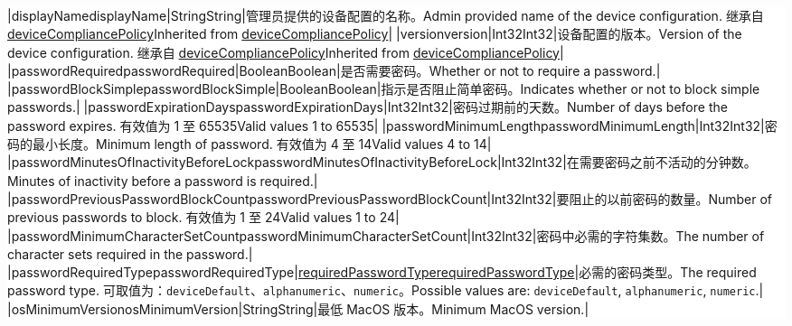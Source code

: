 |<span data-ttu-id="6a45c-153">displayName</span><span class="sxs-lookup"><span data-stu-id="6a45c-153">displayName</span></span>|<span data-ttu-id="6a45c-154">String</span><span class="sxs-lookup"><span data-stu-id="6a45c-154">String</span></span>|<span data-ttu-id="6a45c-155">管理员提供的设备配置的名称。</span><span class="sxs-lookup"><span data-stu-id="6a45c-155">Admin provided name of the device configuration.</span></span> <span data-ttu-id="6a45c-156">继承自 [deviceCompliancePolicy](../resources/intune-shared-devicecompliancepolicy.md)</span><span class="sxs-lookup"><span data-stu-id="6a45c-156">Inherited from [deviceCompliancePolicy](../resources/intune-shared-devicecompliancepolicy.md)</span></span>|
|<span data-ttu-id="6a45c-157">version</span><span class="sxs-lookup"><span data-stu-id="6a45c-157">version</span></span>|<span data-ttu-id="6a45c-158">Int32</span><span class="sxs-lookup"><span data-stu-id="6a45c-158">Int32</span></span>|<span data-ttu-id="6a45c-159">设备配置的版本。</span><span class="sxs-lookup"><span data-stu-id="6a45c-159">Version of the device configuration.</span></span> <span data-ttu-id="6a45c-160">继承自 [deviceCompliancePolicy](../resources/intune-shared-devicecompliancepolicy.md)</span><span class="sxs-lookup"><span data-stu-id="6a45c-160">Inherited from [deviceCompliancePolicy](../resources/intune-shared-devicecompliancepolicy.md)</span></span>|
|<span data-ttu-id="6a45c-161">passwordRequired</span><span class="sxs-lookup"><span data-stu-id="6a45c-161">passwordRequired</span></span>|<span data-ttu-id="6a45c-162">Boolean</span><span class="sxs-lookup"><span data-stu-id="6a45c-162">Boolean</span></span>|<span data-ttu-id="6a45c-163">是否需要密码。</span><span class="sxs-lookup"><span data-stu-id="6a45c-163">Whether or not to require a password.</span></span>|
|<span data-ttu-id="6a45c-164">passwordBlockSimple</span><span class="sxs-lookup"><span data-stu-id="6a45c-164">passwordBlockSimple</span></span>|<span data-ttu-id="6a45c-165">Boolean</span><span class="sxs-lookup"><span data-stu-id="6a45c-165">Boolean</span></span>|<span data-ttu-id="6a45c-166">指示是否阻止简单密码。</span><span class="sxs-lookup"><span data-stu-id="6a45c-166">Indicates whether or not to block simple passwords.</span></span>|
|<span data-ttu-id="6a45c-167">passwordExpirationDays</span><span class="sxs-lookup"><span data-stu-id="6a45c-167">passwordExpirationDays</span></span>|<span data-ttu-id="6a45c-168">Int32</span><span class="sxs-lookup"><span data-stu-id="6a45c-168">Int32</span></span>|<span data-ttu-id="6a45c-169">密码过期前的天数。</span><span class="sxs-lookup"><span data-stu-id="6a45c-169">Number of days before the password expires.</span></span> <span data-ttu-id="6a45c-170">有效值为 1 至 65535</span><span class="sxs-lookup"><span data-stu-id="6a45c-170">Valid values 1 to 65535</span></span>|
|<span data-ttu-id="6a45c-171">passwordMinimumLength</span><span class="sxs-lookup"><span data-stu-id="6a45c-171">passwordMinimumLength</span></span>|<span data-ttu-id="6a45c-172">Int32</span><span class="sxs-lookup"><span data-stu-id="6a45c-172">Int32</span></span>|<span data-ttu-id="6a45c-173">密码的最小长度。</span><span class="sxs-lookup"><span data-stu-id="6a45c-173">Minimum length of password.</span></span> <span data-ttu-id="6a45c-174">有效值为 4 至 14</span><span class="sxs-lookup"><span data-stu-id="6a45c-174">Valid values 4 to 14</span></span>|
|<span data-ttu-id="6a45c-175">passwordMinutesOfInactivityBeforeLock</span><span class="sxs-lookup"><span data-stu-id="6a45c-175">passwordMinutesOfInactivityBeforeLock</span></span>|<span data-ttu-id="6a45c-176">Int32</span><span class="sxs-lookup"><span data-stu-id="6a45c-176">Int32</span></span>|<span data-ttu-id="6a45c-177">在需要密码之前不活动的分钟数。</span><span class="sxs-lookup"><span data-stu-id="6a45c-177">Minutes of inactivity before a password is required.</span></span>|
|<span data-ttu-id="6a45c-178">passwordPreviousPasswordBlockCount</span><span class="sxs-lookup"><span data-stu-id="6a45c-178">passwordPreviousPasswordBlockCount</span></span>|<span data-ttu-id="6a45c-179">Int32</span><span class="sxs-lookup"><span data-stu-id="6a45c-179">Int32</span></span>|<span data-ttu-id="6a45c-180">要阻止的以前密码的数量。</span><span class="sxs-lookup"><span data-stu-id="6a45c-180">Number of previous passwords to block.</span></span> <span data-ttu-id="6a45c-181">有效值为 1 至 24</span><span class="sxs-lookup"><span data-stu-id="6a45c-181">Valid values 1 to 24</span></span>|
|<span data-ttu-id="6a45c-182">passwordMinimumCharacterSetCount</span><span class="sxs-lookup"><span data-stu-id="6a45c-182">passwordMinimumCharacterSetCount</span></span>|<span data-ttu-id="6a45c-183">Int32</span><span class="sxs-lookup"><span data-stu-id="6a45c-183">Int32</span></span>|<span data-ttu-id="6a45c-184">密码中必需的字符集数。</span><span class="sxs-lookup"><span data-stu-id="6a45c-184">The number of character sets required in the password.</span></span>|
|<span data-ttu-id="6a45c-185">passwordRequiredType</span><span class="sxs-lookup"><span data-stu-id="6a45c-185">passwordRequiredType</span></span>|[<span data-ttu-id="6a45c-186">requiredPasswordType</span><span class="sxs-lookup"><span data-stu-id="6a45c-186">requiredPasswordType</span></span>](../resources/intune-deviceconfig-requiredpasswordtype.md)|<span data-ttu-id="6a45c-187">必需的密码类型。</span><span class="sxs-lookup"><span data-stu-id="6a45c-187">The required password type.</span></span> <span data-ttu-id="6a45c-188">可取值为：`deviceDefault`、`alphanumeric`、`numeric`。</span><span class="sxs-lookup"><span data-stu-id="6a45c-188">Possible values are: `deviceDefault`, `alphanumeric`, `numeric`.</span></span>|
|<span data-ttu-id="6a45c-189">osMinimumVersion</span><span class="sxs-lookup"><span data-stu-id="6a45c-189">osMinimumVersion</span></span>|<span data-ttu-id="6a45c-190">String</span><span class="sxs-lookup"><span data-stu-id="6a45c-190">String</span></span>|<span data-ttu-id="6a45c-191">最低 MacOS 版本。</span><span class="sxs-lookup"><span data-stu-id="6a45c-191">Minimum MacOS version.</span></span>|